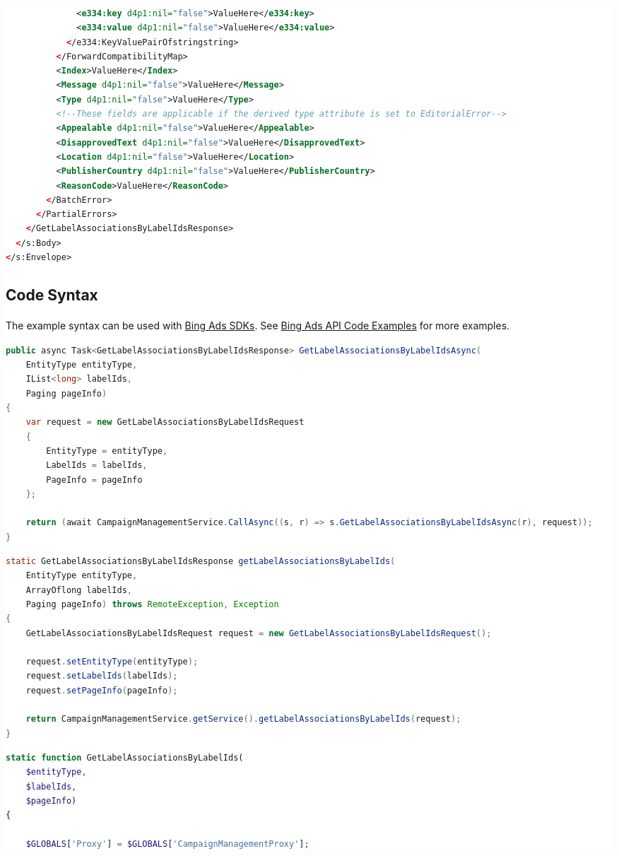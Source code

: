 ```xml
              <e334:key d4p1:nil="false">ValueHere</e334:key>
              <e334:value d4p1:nil="false">ValueHere</e334:value>
            </e334:KeyValuePairOfstringstring>
          </ForwardCompatibilityMap>
          <Index>ValueHere</Index>
          <Message d4p1:nil="false">ValueHere</Message>
          <Type d4p1:nil="false">ValueHere</Type>
          <!--These fields are applicable if the derived type attribute is set to EditorialError-->
          <Appealable d4p1:nil="false">ValueHere</Appealable>
          <DisapprovedText d4p1:nil="false">ValueHere</DisapprovedText>
          <Location d4p1:nil="false">ValueHere</Location>
          <PublisherCountry d4p1:nil="false">ValueHere</PublisherCountry>
          <ReasonCode>ValueHere</ReasonCode>
        </BatchError>
      </PartialErrors>
    </GetLabelAssociationsByLabelIdsResponse>
  </s:Body>
</s:Envelope>
```

## <a name="example"></a>Code Syntax
The example syntax can be used with [Bing Ads SDKs](../guides/client-libraries.md). See [Bing Ads API Code Examples](../guides/code-examples.md) for more examples.
```csharp
public async Task<GetLabelAssociationsByLabelIdsResponse> GetLabelAssociationsByLabelIdsAsync(
	EntityType entityType,
	IList<long> labelIds,
	Paging pageInfo)
{
	var request = new GetLabelAssociationsByLabelIdsRequest
	{
		EntityType = entityType,
		LabelIds = labelIds,
		PageInfo = pageInfo
	};

	return (await CampaignManagementService.CallAsync((s, r) => s.GetLabelAssociationsByLabelIdsAsync(r), request));
}
```
```java
static GetLabelAssociationsByLabelIdsResponse getLabelAssociationsByLabelIds(
	EntityType entityType,
	ArrayOflong labelIds,
	Paging pageInfo) throws RemoteException, Exception
{
	GetLabelAssociationsByLabelIdsRequest request = new GetLabelAssociationsByLabelIdsRequest();

	request.setEntityType(entityType);
	request.setLabelIds(labelIds);
	request.setPageInfo(pageInfo);

	return CampaignManagementService.getService().getLabelAssociationsByLabelIds(request);
}
```
```php
static function GetLabelAssociationsByLabelIds(
	$entityType,
	$labelIds,
	$pageInfo)
{

	$GLOBALS['Proxy'] = $GLOBALS['CampaignManagementProxy'];
```